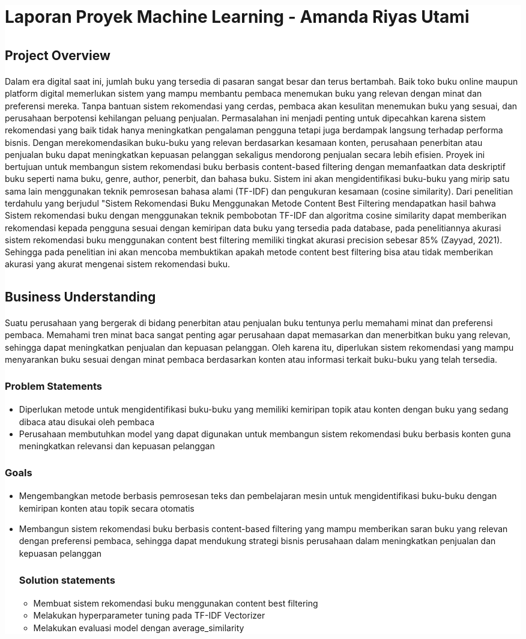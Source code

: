 # Laporan Proyek Machine Learning - Amanda Riyas Utami

## Project Overview

Dalam era digital saat ini, jumlah buku yang tersedia di pasaran sangat besar dan terus bertambah. Baik toko buku online maupun platform digital memerlukan sistem yang mampu membantu pembaca menemukan buku yang relevan dengan minat dan preferensi mereka. Tanpa bantuan sistem rekomendasi yang cerdas, pembaca akan kesulitan menemukan buku yang sesuai, dan perusahaan berpotensi kehilangan peluang penjualan. Permasalahan ini menjadi penting untuk dipecahkan karena sistem rekomendasi yang baik tidak hanya meningkatkan pengalaman pengguna tetapi juga berdampak langsung terhadap performa bisnis. Dengan merekomendasikan buku-buku yang relevan berdasarkan kesamaan konten, perusahaan penerbitan atau penjualan buku dapat meningkatkan kepuasan pelanggan sekaligus mendorong penjualan secara lebih efisien. Proyek ini bertujuan untuk membangun sistem rekomendasi buku berbasis content-based filtering dengan memanfaatkan data deskriptif buku seperti nama buku, genre, author, penerbit, dan bahasa buku. Sistem ini akan mengidentifikasi buku-buku yang mirip satu sama lain menggunakan teknik pemrosesan bahasa alami (TF-IDF) dan pengukuran kesamaan (cosine similarity). Dari penelitian terdahulu yang berjudul "Sistem Rekomendasi Buku Menggunakan Metode Content Best Filtering mendapatkan hasil bahwa Sistem rekomendasi buku dengan menggunakan teknik pembobotan TF-IDF dan algoritma cosine similarity dapat memberikan rekomendasi kepada pengguna sesuai dengan kemiripan data buku yang tersedia pada database, pada penelitiannya akurasi sistem rekomendasi buku menggunakan content best filtering memiliki tingkat akurasi precision sebesar 85% (Zayyad, 2021). Sehingga pada penelitian ini akan mencoba membuktikan apakah metode content best filtering bisa atau tidak memberikan akurasi yang akurat mengenai sistem rekomendasi buku.

## Business Understanding
Suatu perusahaan yang bergerak di bidang penerbitan atau penjualan buku tentunya perlu memahami minat dan preferensi pembaca. Memahami tren minat baca sangat penting agar perusahaan dapat memasarkan dan menerbitkan buku yang relevan, sehingga dapat meningkatkan penjualan dan kepuasan pelanggan. Oleh karena itu, diperlukan sistem rekomendasi yang mampu menyarankan buku sesuai dengan minat pembaca berdasarkan konten atau informasi terkait buku-buku yang telah tersedia.

### Problem Statements
- Diperlukan metode untuk mengidentifikasi buku-buku yang memiliki kemiripan topik atau konten dengan buku yang sedang dibaca atau disukai oleh pembaca
- Perusahaan membutuhkan model yang dapat digunakan untuk membangun sistem rekomendasi buku berbasis konten guna meningkatkan relevansi dan kepuasan pelanggan

### Goals
- Mengembangkan metode berbasis pemrosesan teks dan pembelajaran mesin untuk mengidentifikasi buku-buku dengan kemiripan konten atau topik secara otomatis
- Membangun sistem rekomendasi buku berbasis content-based filtering yang mampu memberikan saran buku yang relevan dengan preferensi pembaca, sehingga dapat mendukung strategi bisnis perusahaan dalam meningkatkan penjualan dan kepuasan pelanggan

    ### Solution statements
    - Membuat sistem rekomendasi buku menggunakan content best filtering
    - Melakukan hyperparameter tuning pada TF-IDF Vectorizer
    - Melakukan evaluasi model dengan average_similarity
